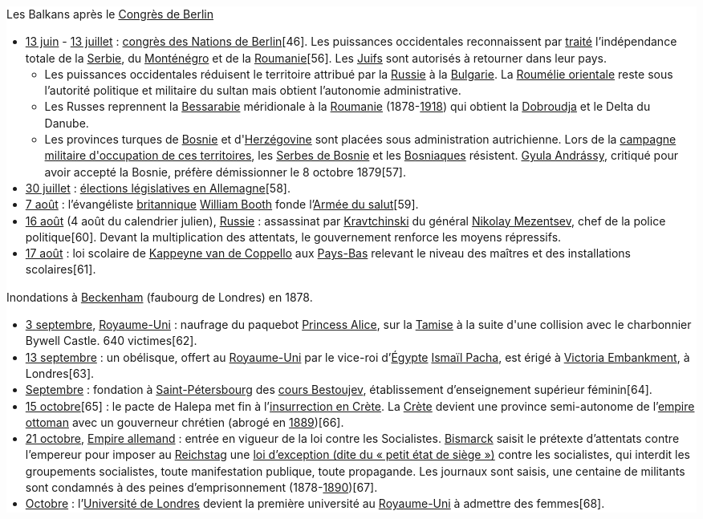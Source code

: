 [](/wiki/Fichier:SouthEast_Europe_1878.jpg)Les Balkans après le [Congrès de
Berlin](/wiki/Congr%C3%A8s_de_Berlin "Congrès de Berlin")

  * [13 juin](/wiki/13_juin "13 juin") \- [13 juillet](/wiki/13_juillet "13 juillet") : [congrès des Nations de Berlin](/wiki/Congr%C3%A8s_de_Berlin "Congrès de Berlin")[46]. Les puissances occidentales reconnaissent par [traité](/wiki/Trait%C3%A9_de_Berlin_de_1878 "Traité de Berlin de 1878") l’indépendance totale de la [Serbie](/wiki/Serbie "Serbie"), du [Monténégro](/wiki/Mont%C3%A9n%C3%A9gro "Monténégro") et de la [Roumanie](/wiki/Roumanie "Roumanie")[56]. Les [Juifs](/wiki/Juifs "Juifs") sont autorisés à retourner dans leur pays. 
    * Les puissances occidentales réduisent le territoire attribué par la [Russie](/wiki/Empire_russe "Empire russe") à la [Bulgarie](/wiki/Principaut%C3%A9_de_Bulgarie "Principauté de Bulgarie"). La [Roumélie orientale](/wiki/Roum%C3%A9lie_orientale "Roumélie orientale") reste sous l’autorité politique et militaire du sultan mais obtient l’autonomie administrative.
    * Les Russes reprennent la [Bessarabie](/wiki/Bessarabie "Bessarabie") méridionale à la [Roumanie](/wiki/Roumanie "Roumanie") (1878-[1918](/wiki/1918 "1918")) qui obtient la [Dobroudja](/wiki/Dobroudja "Dobroudja") et le Delta du Danube.
    * Les provinces turques de [Bosnie](/wiki/Bosnie_\(r%C3%A9gion\) "Bosnie \(région\)") et d'[Herzégovine](/wiki/Herz%C3%A9govine "Herzégovine") sont placées sous administration autrichienne. Lors de la [campagne militaire d'occupation de ces territoires](/wiki/Campagne_de_Bosnie-Herz%C3%A9govine "Campagne de Bosnie-Herzégovine"), les [Serbes de Bosnie](/wiki/Serbes_de_Bosnie "Serbes de Bosnie") et les [Bosniaques](/wiki/Bosniaques "Bosniaques") résistent. [Gyula Andrássy](/wiki/Gyula_Andr%C3%A1ssy "Gyula Andrássy"), critiqué pour avoir accepté la Bosnie, préfère démissionner le 8 octobre 1879[57].
  * [30 juillet](/wiki/30_juillet "30 juillet") : [élections législatives en Allemagne](/wiki/%C3%89lections_l%C3%A9gislatives_allemandes_de_1878 "Élections législatives allemandes de 1878")[58].
  * [7 août](/wiki/7_ao%C3%BBt "7 août") : l’évangéliste [britannique](/wiki/Royaume-Uni "Royaume-Uni") [William Booth](/wiki/William_Booth "William Booth") fonde l’[Armée du salut](/wiki/Arm%C3%A9e_du_salut "Armée du salut")[59].
  * [16 août](/wiki/16_ao%C3%BBt "16 août") (4 août du calendrier julien), [Russie](/wiki/Empire_russe "Empire russe") : assassinat par [Kravtchinski](/wiki/Sergue%C3%AF_Stepniak-Kravtchinski "Sergueï Stepniak-Kravtchinski") du général [Nikolay Mezentsev](/wiki/Nikola%C3%AF_Mezentsov "Nikolaï Mezentsov"), chef de la police politique[60]. Devant la multiplication des attentats, le gouvernement renforce les moyens répressifs.
  * [17 août](/wiki/17_ao%C3%BBt "17 août") : loi scolaire de [Kappeyne van de Coppello](/wiki/Jan_Kappeyne_van_de_Coppello "Jan Kappeyne van de Coppello") aux [Pays-Bas](/wiki/Pays-Bas "Pays-Bas") relevant le niveau des maîtres et des installations scolaires[61].

[](/wiki/Fichier:Beckenham2.jpg)Inondations à [Beckenham](/wiki/Beckenham
"Beckenham") (faubourg de Londres) en 1878.

  * [3 septembre](/wiki/3_septembre "3 septembre"), [Royaume-Uni](/wiki/Royaume-Uni "Royaume-Uni") : naufrage du paquebot [Princess Alice](/wiki/Princess_Alice "Princess Alice"), sur la [Tamise](/wiki/Tamise "Tamise") à la suite d'une collision avec le charbonnier Bywell Castle. 640 victimes[62].
  * [13 septembre](/wiki/13_septembre "13 septembre") : un obélisque, offert au [Royaume-Uni](/wiki/Royaume-Uni "Royaume-Uni") par le vice-roi d’[Égypte](/wiki/%C3%89gypte_sous_les_Alaouites "Égypte sous les Alaouites") [Ismaïl Pacha](/wiki/Isma%C3%AFl_Pacha "Ismaïl Pacha"), est érigé à [Victoria Embankment](/wiki/Victoria_Embankment "Victoria Embankment"), à Londres[63].
  * [Septembre](/wiki/Septembre_1878 "Septembre 1878") : fondation à [Saint-Pétersbourg](/wiki/Saint-P%C3%A9tersbourg "Saint-Pétersbourg") des [cours Bestoujev](/wiki/Cours_Bestoujev "Cours Bestoujev"), établissement d’enseignement supérieur féminin[64].
  * [15 octobre](/wiki/15_octobre "15 octobre")[65] : le pacte de Halepa met fin à l’[insurrection en Crète](/wiki/R%C3%A9volte_cr%C3%A9toise_de_1878 "Révolte crétoise de 1878"). La [Crète](/wiki/Cr%C3%A8te "Crète") devient une province semi-autonome de l’[empire ottoman](/wiki/Empire_ottoman "Empire ottoman") avec un gouverneur chrétien (abrogé en [1889](/wiki/1889 "1889"))[66].
  * [21 octobre](/wiki/21_octobre "21 octobre"), [Empire allemand](/wiki/Empire_allemand "Empire allemand") : entrée en vigueur de la loi contre les Socialistes. [Bismarck](/wiki/Otto_von_Bismarck "Otto von Bismarck") saisit le prétexte d’attentats contre l’empereur pour imposer au [Reichstag](/wiki/Reichstag_\(Empire_allemand\) "Reichstag \(Empire allemand\)") une [loi d’exception (dite du « petit état de siège »)](/wiki/Lois_antisocialistes "Lois antisocialistes") contre les socialistes, qui interdit les groupements socialistes, toute manifestation publique, toute propagande. Les journaux sont saisis, une centaine de militants sont condamnés à des peines d’emprisonnement (1878-[1890](/wiki/1890 "1890"))[67].
  * [Octobre](/wiki/Octobre_1878 "Octobre 1878") : l’[Université de Londres](/wiki/Universit%C3%A9_de_Londres "Université de Londres") devient la première université au [Royaume-Uni](/wiki/Royaume-Uni "Royaume-Uni") à admettre des femmes[68].